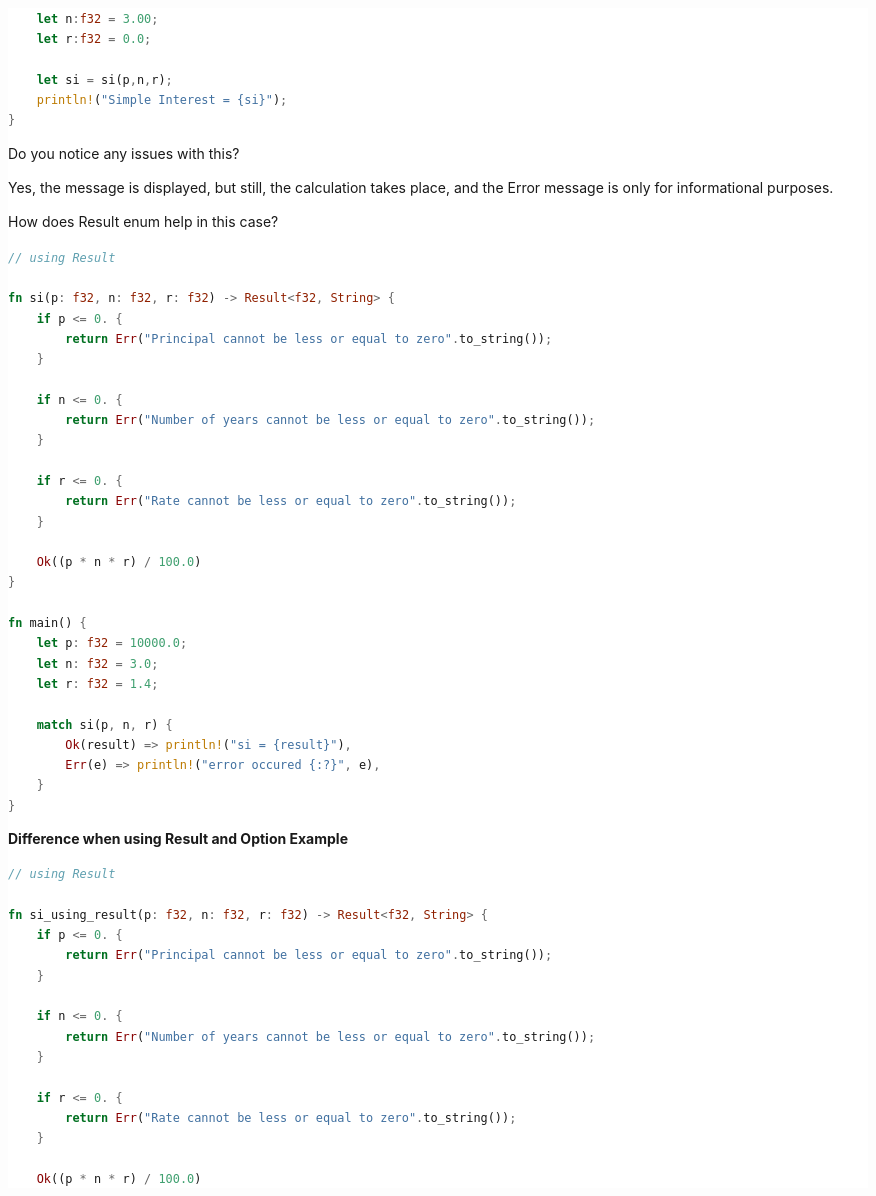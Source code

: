 ```rust
	let n:f32 = 3.00;
	let r:f32 = 0.0;

	let si = si(p,n,r);
	println!("Simple Interest = {si}");
}
```

Do you notice any issues with this?

Yes, the message is displayed, but still, the calculation takes place, and the Error message is only for informational purposes.

How does Result enum help in this case?



```rust
// using Result

fn si(p: f32, n: f32, r: f32) -> Result<f32, String> {
    if p <= 0. {
        return Err("Principal cannot be less or equal to zero".to_string());
    }

    if n <= 0. {
        return Err("Number of years cannot be less or equal to zero".to_string());
    }

    if r <= 0. {
        return Err("Rate cannot be less or equal to zero".to_string());
    }

    Ok((p * n * r) / 100.0)
}

fn main() {
    let p: f32 = 10000.0;
    let n: f32 = 3.0;
    let r: f32 = 1.4;

    match si(p, n, r) {
        Ok(result) => println!("si = {result}"),
        Err(e) => println!("error occured {:?}", e),
    }
}
```

**Difference when using Result and Option Example**

```rust
// using Result

fn si_using_result(p: f32, n: f32, r: f32) -> Result<f32, String> {
    if p <= 0. {
        return Err("Principal cannot be less or equal to zero".to_string());
    }

    if n <= 0. {
        return Err("Number of years cannot be less or equal to zero".to_string());
    }

    if r <= 0. {
        return Err("Rate cannot be less or equal to zero".to_string());
    }

    Ok((p * n * r) / 100.0)
```